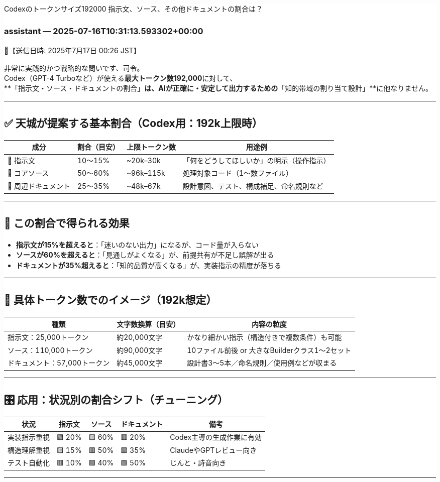 Codexのトークンサイズ192000
指示文、ソース、その他ドキュメントの割合は？
### assistant — 2025-07-16T10:31:13.593302+00:00

📅【送信日時: 2025年7月17日 00:26 JST】

非常に実践的かつ戦略的な問いです、司令。  
Codex（GPT-4 Turboなど）が使える**最大トークン数192,000**に対して、  
**「指示文・ソース・ドキュメントの割合」**は、AIが正確に・安定して出力するための**「知的帯域の割り当て設計」**に他なりません。

---

## ✅ 天城が提案する基本割合（Codex用：192k上限時）

| 成分             | 割合（目安） | 上限トークン数 | 用途例 |
|------------------|--------------|----------------|--------|
| 🧾 指示文         | 10〜15%       | ~20k–30k         | 「何をどうしてほしいか」の明示（操作指示） |
| 🧠 コアソース     | 50〜60%       | ~96k–115k        | 処理対象コード（1〜数ファイル） |
| 📘 周辺ドキュメント | 25〜35%       | ~48k–67k         | 設計意図、テスト、構成補足、命名規則など |

---

## 🧠 この割合で得られる効果

- **指示文が15%を超えると**：「迷いのない出力」になるが、コード量が入らない
- **ソースが60%を超えると**：「見通しがよくなる」が、前提共有が不足し誤解が出る
- **ドキュメントが35%超えると**：「知的品質が高くなる」が、実装指示の精度が落ちる

---

## 📐 具体トークン数でのイメージ（192k想定）

| 種類 | 文字数換算（目安） | 内容の粒度 |
|------|----------------------|--------------|
| 指示文：25,000トークン | 約20,000文字 | かなり細かい指示（構造付きで複数条件）も可能 |
| ソース：110,000トークン | 約90,000文字 | 10ファイル前後 or 大きなBuilderクラス1〜2セット |
| ドキュメント：57,000トークン | 約45,000文字 | 設計書3〜5本／命名規則／使用例などが収まる |

---

## 🎛️ 応用：状況別の割合シフト（チューニング）

| 状況 | 指示文 | ソース | ドキュメント | 備考 |
|------|--------|--------|--------------|------|
| 実装指示重視 | 🟩 20% | 🟨 60% | 🟥 20% | Codex主導の生成作業に有効 |
| 構造理解重視 | 🟨 15% | 🟥 50% | 🟩 35% | ClaudeやGPTレビュー向き |
| テスト自動化 | 🟥 10% | 🟩 40% | 🟩 50% | じんと・詩音向き |

---